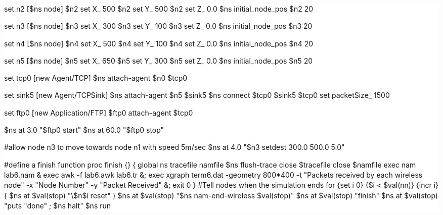 set n2 [$ns node]
$n2 set X_ 500
$n2 set Y_ 500
$n2 set Z_ 0.0
$ns initial_node_pos $n2 20

set n3 [$ns node]
$n3 set X_ 300
$n3 set Y_ 100
$n3 set Z_ 0.0
$ns initial_node_pos $n3 20

set n4 [$ns node]
$n4 set X_ 500
$n4 set Y_ 100
$n4 set Z_ 0.0
$ns initial_node_pos $n4 20

set n5 [$ns node]
$n5 set X_ 650
$n5 set Y_ 300
$n5 set Z_ 0.0
$ns initial_node_pos $n5 20

set tcp0 [new Agent/TCP]
$ns attach-agent $n0 $tcp0

set sink5 [new Agent/TCPSink]
$ns attach-agent $n5 $sink5
$ns connect $tcp0 $sink5
$tcp0 set packetSize_ 1500

set ftp0 [new Application/FTP]
$ftp0 attach-agent $tcp0

$ns at 3.0 "$ftp0 start"
$ns at 60.0 "$ftp0 stop"

#allow node n3 to move towards node n1 with speed 5m/sec
$ns at 4.0 "$n3 setdest 300.0 500.0 5.0"

#define a finish function
proc finish {} {
		global ns tracefile namfile
		$ns flush-trace
		close $tracefile
		close $namfile
		exec nam lab6.nam &
		exec awk -f lab6.awk lab6.tr &;
		exec xgraph term6.dat -geometry 800*400 -t "Packets received by each 	wireless node" -x "Node Number" -y "Packet Received" &;
		exit 0
}
#Tell nodes when the simulation ends
for {set i 0} {$i < $val(nn)} {incr i} {
	$ns at $val(stop) "\$n$i reset"
}
$ns at $val(stop) "$ns nam-end-wireless $val(stop)"
$ns at $val(stop) "finish"
$ns at $val(stop) "puts \"done\" ; $ns halt"
$ns run
